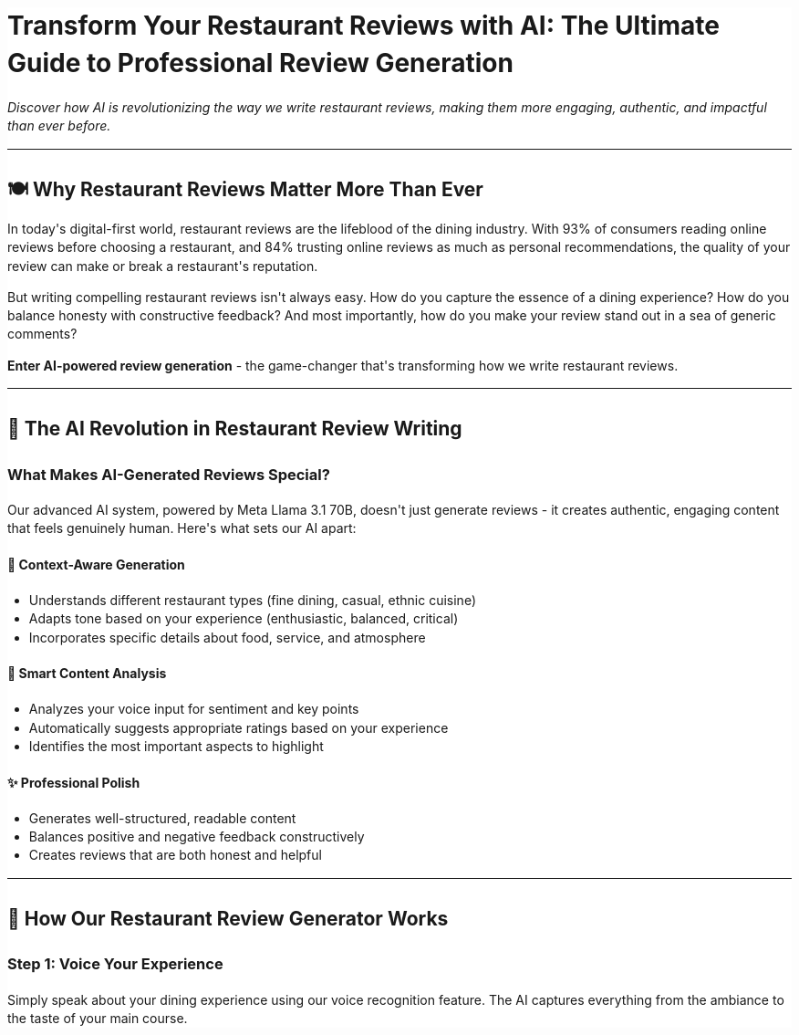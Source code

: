 # Transform Your Restaurant Reviews with AI: The Ultimate Guide to Professional Review Generation

*Discover how AI is revolutionizing the way we write restaurant reviews, making them more engaging, authentic, and impactful than ever before.*

---

## 🍽️ Why Restaurant Reviews Matter More Than Ever

In today's digital-first world, restaurant reviews are the lifeblood of the dining industry. With 93% of consumers reading online reviews before choosing a restaurant, and 84% trusting online reviews as much as personal recommendations, the quality of your review can make or break a restaurant's reputation.

But writing compelling restaurant reviews isn't always easy. How do you capture the essence of a dining experience? How do you balance honesty with constructive feedback? And most importantly, how do you make your review stand out in a sea of generic comments?

**Enter AI-powered review generation** - the game-changer that's transforming how we write restaurant reviews.

---

## 🤖 The AI Revolution in Restaurant Review Writing

### What Makes AI-Generated Reviews Special?

Our advanced AI system, powered by Meta Llama 3.1 70B, doesn't just generate reviews - it creates authentic, engaging content that feels genuinely human. Here's what sets our AI apart:

#### 🎯 **Context-Aware Generation**
- Understands different restaurant types (fine dining, casual, ethnic cuisine)
- Adapts tone based on your experience (enthusiastic, balanced, critical)
- Incorporates specific details about food, service, and atmosphere

#### 🧠 **Smart Content Analysis**
- Analyzes your voice input for sentiment and key points
- Automatically suggests appropriate ratings based on your experience
- Identifies the most important aspects to highlight

#### ✨ **Professional Polish**
- Generates well-structured, readable content
- Balances positive and negative feedback constructively
- Creates reviews that are both honest and helpful

---

## 🚀 How Our Restaurant Review Generator Works

### Step 1: Voice Your Experience
Simply speak about your dining experience using our voice recognition feature. The AI captures everything from the ambiance to the taste of your main course.
